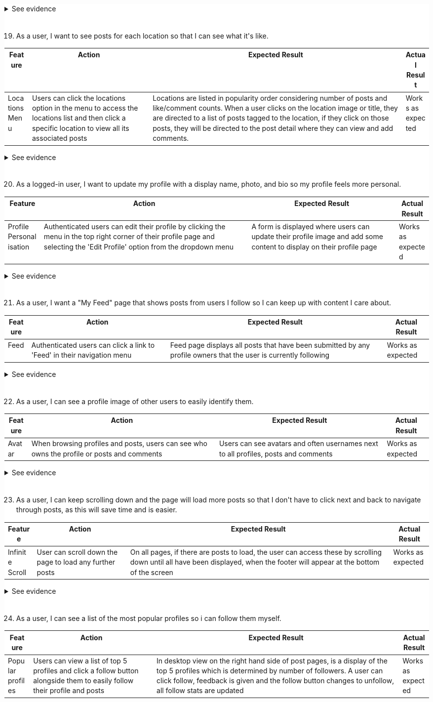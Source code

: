 <details><summary>See evidence</summary></details>
<br/>

19. As a user, I want to see posts for each location so that I can see what it's like.

| Feature | Action | Expected Result | Actual Result |
| --- | ---- | ---- | --- |
| Locations Menu | Users can click the locations option in the menu to access the locations list and then click a specific location to view all its associated posts | Locations are listed in popularity order considering number of posts and like/comment counts. When a user clicks on the location image or title, they are directed to a list of posts tagged to the location, if they click on those posts, they will be directed to the post detail where they can view and add comments. | Works as expected |

<details><summary>See evidence</summary></details>
<br/>

20. As a logged-in user, I want to update my profile with a display name, photo, and bio so my profile feels more personal.

| Feature | Action | Expected Result | Actual Result |
| --- | ---- | ---- | --- |
| Profile Personalisation | Authenticated users can edit their profile by clicking the menu in the top right corner of their profile page and selecting the 'Edit Profile' option from the dropdown menu | A form is displayed where users can update their profile image and add some content to display on their profile page | Works as expected |

<details><summary>See evidence</summary></details>
<br/>

21. As a user, I want a "My Feed" page that shows posts from users I follow so I can keep up with content I care about.

| Feature | Action | Expected Result | Actual Result |
| --- | ---- | ---- | --- |
| Feed    | Authenticated users can click a link to 'Feed' in their navigation menu | Feed page displays all posts that have been submitted by any profile owners that the user is currently following | Works as expected |

<details><summary>See evidence</summary></details>
<br/>

22. As a user, I can see a profile image of other users to easily identify them.

| Feature | Action | Expected Result | Actual Result |
| --- | ---- | ---- | --- |
| Avatar  | When browsing profiles and posts, users can see who owns the profile or posts and comments | Users can see avatars and often usernames next to all profiles, posts and comments | Works as expected |

<details><summary>See evidence</summary></details>
<br/>

23. As a user, I can keep scrolling down and the page will load more posts so that I don't have to click next and back to navigate through posts, as this will save time and is easier.

| Feature | Action | Expected Result | Actual Result |
| --- | ---- | ---- | --- |
| Infinite Scroll | User can scroll down the page to load any further posts | On all pages, if there are posts to load, the user can access these by scrolling down until all have been displayed, when the footer will appear at the bottom of the screen | Works as expected |

<details><summary>See evidence</summary></details>
<br/>

24. As a user, I can see a list of the most popular profiles so i can follow them myself.

| Feature | Action | Expected Result | Actual Result |
| --- | ---- | ---- | --- |
| Popular profiles | Users can view a list of top 5 profiles and click a follow button alongside them to easily follow their profile and posts | In desktop view on the right hand side of post pages, is a display of the top 5 profiles which is determined by number of followers. A user can click follow, feedback is given and the follow button changes to unfollow, all follow stats are updated | Works as expected |
